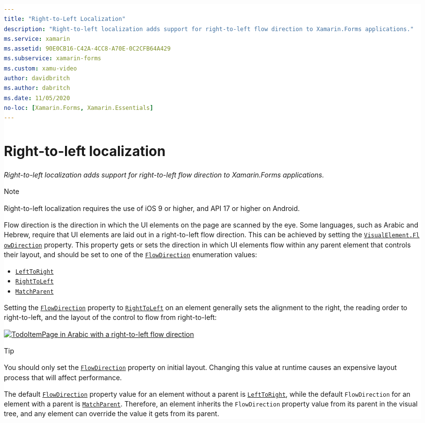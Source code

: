 ```yaml
---
title: "Right-to-Left Localization"
description: "Right-to-left localization adds support for right-to-left flow direction to Xamarin.Forms applications."
ms.service: xamarin
ms.assetid: 90E0CB16-C42A-4CC8-A70E-0C2CFB64A429
ms.subservice: xamarin-forms
ms.custom: xamu-video
author: davidbritch
ms.author: dabritch
ms.date: 11/05/2020
no-loc: [Xamarin.Forms, Xamarin.Essentials]
---
```


# Right-to-left localization

_Right-to-left localization adds support for right-to-left flow direction to Xamarin.Forms applications._

> [!NOTE]
> Right-to-left localization requires the use of iOS 9 or higher, and API 17 or higher on Android.

Flow direction is the direction in which the UI elements on the page are scanned by the eye. Some languages, such as Arabic and Hebrew, require that UI elements are laid out in a right-to-left flow direction. This can be achieved by setting the [`VisualElement.FlowDirection`](xref:Xamarin.Forms.VisualElement.FlowDirection) property. This property gets or sets the direction in which UI elements flow within any parent element that controls their layout, and should be set to one of the [`FlowDirection`](xref:Xamarin.Forms.FlowDirection) enumeration values:

- [`LeftToRight`](xref:Xamarin.Forms.FlowDirection.LeftToRight)
- [`RightToLeft`](xref:Xamarin.Forms.FlowDirection.RightToLeft)
- [`MatchParent`](xref:Xamarin.Forms.FlowDirection.MatchParent)

Setting the [`FlowDirection`](xref:Xamarin.Forms.VisualElement.FlowDirection) property to [`RightToLeft`](xref:Xamarin.Forms.FlowDirection.RightToLeft) on an element generally sets the alignment to the right, the reading order to right-to-left, and the layout of the control to flow from right-to-left:

[![TodoItemPage in Arabic with a right-to-left flow direction](rtl-images/TodoItemPage-Arabic.png "TodoItemPage in Arabic with a right-to-left flow direction")](rtl-images/TodoItemPage-Arabic-Large.png#lightbox "TodoItemPage in Arabic with a right-to-left flow direction")

> [!TIP]
> You should only set the [`FlowDirection`](xref:Xamarin.Forms.VisualElement.FlowDirection) property on initial layout. Changing this value at runtime causes an expensive layout process that will affect performance.

The default [`FlowDirection`](xref:Xamarin.Forms.VisualElement.FlowDirection) property value for an element without a parent is [`LeftToRight`](xref:Xamarin.Forms.FlowDirection.LeftToRight), while the default `FlowDirection` for an element with a parent is [`MatchParent`](xref:Xamarin.Forms.FlowDirection.MatchParent). Therefore, an element inherits the `FlowDirection` property value from its parent in the visual tree, and any element can override the value it gets from its parent.
